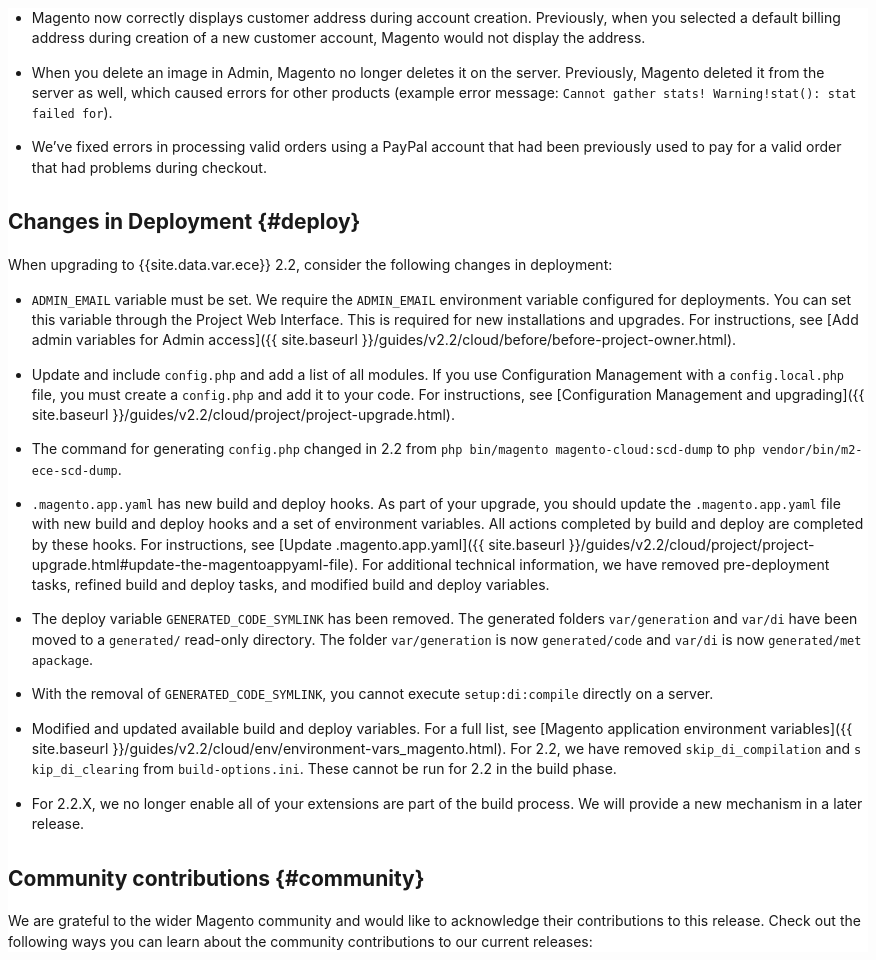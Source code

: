 * Magento now correctly displays customer address during account creation. Previously, when you selected a default billing address during creation of a new customer account, Magento would not display the address.

* When you delete an image in Admin, Magento no longer deletes it on the server. Previously, Magento deleted it from the server as well, which caused errors for other products (example error message: `Cannot gather stats! Warning!stat(): stat failed for`).

* We’ve fixed errors in processing valid orders using a PayPal account that had been previously used to pay for a valid order that had problems during checkout.

## Changes in Deployment {#deploy}

When upgrading to {{site.data.var.ece}} 2.2, consider the following changes in deployment:

* `ADMIN_EMAIL` variable must be set. We require the `ADMIN_EMAIL` environment variable configured for deployments. You can set this variable through the Project Web Interface. This is required for new installations and upgrades. For instructions, see [Add admin variables for Admin access]({{ site.baseurl }}/guides/v2.2/cloud/before/before-project-owner.html).

* Update and include `config.php` and add a list of all modules. If you use Configuration Management with a `config.local.php` file, you must create a `config.php` and add it to your code. For instructions, see [Configuration Management and upgrading]({{ site.baseurl }}/guides/v2.2/cloud/project/project-upgrade.html).

* The command for generating `config.php` changed in 2.2 from `php bin/magento magento-cloud:scd-dump` to `php vendor/bin/m2-ece-scd-dump`.

* `.magento.app.yaml` has new build and deploy hooks. As part of your upgrade, you should update the `.magento.app.yaml` file with new build and deploy hooks and a set of environment variables. All actions completed by build and deploy are completed by these hooks. For instructions, see [Update .magento.app.yaml]({{ site.baseurl }}/guides/v2.2/cloud/project/project-upgrade.html#update-the-magentoappyaml-file). For additional technical information, we have removed pre-deployment tasks, refined build and deploy tasks, and modified build and deploy variables.

* The deploy variable `GENERATED_CODE_SYMLINK` has been removed. The generated folders `var/generation` and `var/di` have been moved to a `generated/` read-only directory. The folder `var/generation` is now `generated/code` and `var/di` is now `generated/metapackage`.

* With the removal of `GENERATED_CODE_SYMLINK`, you cannot execute `setup:di:compile` directly on a server.

* Modified and updated available build and deploy variables. For a full list, see [Magento application environment variables]({{ site.baseurl }}/guides/v2.2/cloud/env/environment-vars_magento.html). For 2.2, we have removed `skip_di_compilation` and `skip_di_clearing` from `build-options.ini`. These cannot be run for 2.2 in the build phase.

* For 2.2.X, we no longer enable all of your extensions are part of the build process. We will provide a new mechanism in a later release.

## Community contributions {#community}

We are grateful to the wider Magento community and would like to acknowledge their contributions to this release. Check out the following ways you can learn about the community contributions to our current releases:
